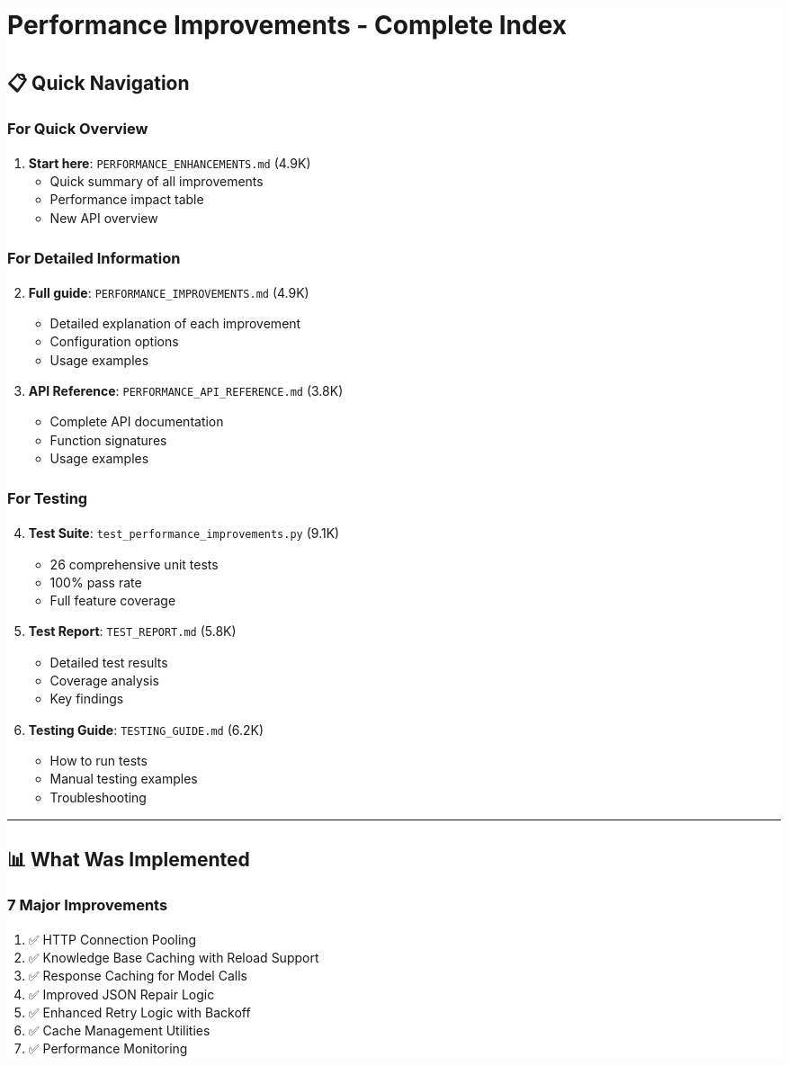 # Performance Improvements - Complete Index

## 📋 Quick Navigation

### For Quick Overview
1. **Start here**: `PERFORMANCE_ENHANCEMENTS.md` (4.9K)
   - Quick summary of all improvements
   - Performance impact table
   - New API overview

### For Detailed Information
2. **Full guide**: `PERFORMANCE_IMPROVEMENTS.md` (4.9K)
   - Detailed explanation of each improvement
   - Configuration options
   - Usage examples

3. **API Reference**: `PERFORMANCE_API_REFERENCE.md` (3.8K)
   - Complete API documentation
   - Function signatures
   - Usage examples

### For Testing
4. **Test Suite**: `test_performance_improvements.py` (9.1K)
   - 26 comprehensive unit tests
   - 100% pass rate
   - Full feature coverage

5. **Test Report**: `TEST_REPORT.md` (5.8K)
   - Detailed test results
   - Coverage analysis
   - Key findings

6. **Testing Guide**: `TESTING_GUIDE.md` (6.2K)
   - How to run tests
   - Manual testing examples
   - Troubleshooting

---

## 📊 What Was Implemented

### 7 Major Improvements
1. ✅ HTTP Connection Pooling
2. ✅ Knowledge Base Caching with Reload Support
3. ✅ Response Caching for Model Calls
4. ✅ Improved JSON Repair Logic
5. ✅ Enhanced Retry Logic with Backoff
6. ✅ Cache Management Utilities
7. ✅ Performance Monitoring
